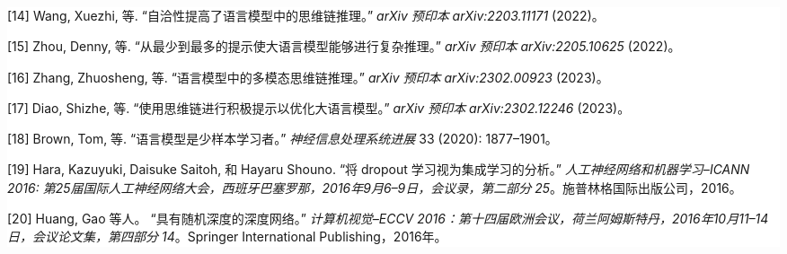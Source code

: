 [14] Wang, Xuezhi, 等. “自洽性提高了语言模型中的思维链推理。” *arXiv 预印本 arXiv:2203.11171* (2022)。

[15] Zhou, Denny, 等. “从最少到最多的提示使大语言模型能够进行复杂推理。” *arXiv 预印本 arXiv:2205.10625* (2022)。

[16] Zhang, Zhuosheng, 等. “语言模型中的多模态思维链推理。” *arXiv 预印本 arXiv:2302.00923* (2023)。

[17] Diao, Shizhe, 等. “使用思维链进行积极提示以优化大语言模型。” *arXiv 预印本 arXiv:2302.12246* (2023)。

[18] Brown, Tom, 等. “语言模型是少样本学习者。” *神经信息处理系统进展* 33 (2020): 1877–1901。

[19] Hara, Kazuyuki, Daisuke Saitoh, 和 Hayaru Shouno. “将 dropout 学习视为集成学习的分析。” *人工神经网络和机器学习–ICANN 2016: 第25届国际人工神经网络大会，西班牙巴塞罗那，2016年9月6–9日，会议录，第二部分 25*。施普林格国际出版公司，2016。

[20] Huang, Gao 等人。 “具有随机深度的深度网络。” *计算机视觉–ECCV 2016：第十四届欧洲会议，荷兰阿姆斯特丹，2016年10月11–14日，会议论文集，第四部分 14*。Springer International Publishing，2016年。
